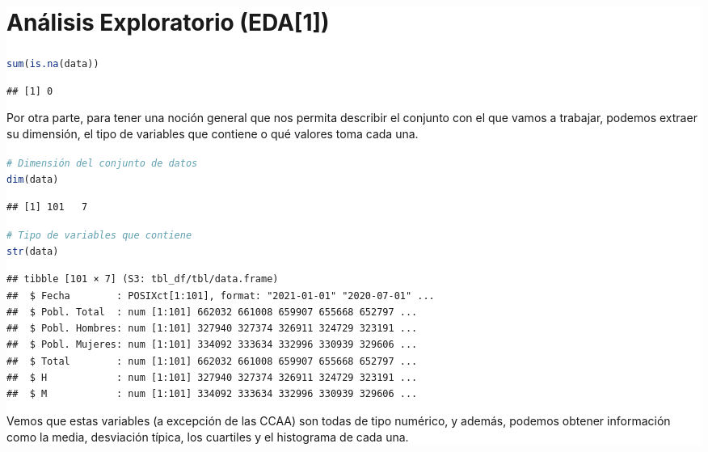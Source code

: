 # Análisis Exploratorio (EDA[1])

``` r
sum(is.na(data))
```

    ## [1] 0

Por otra parte, para tener una noción general que nos permita describir
el conjunto con el que vamos a trabajar, podemos extraer su dimensión,
el tipo de variables que contiene o qué valores toma cada una.

``` r
# Dimensión del conjunto de datos
dim(data)
```

    ## [1] 101   7

``` r
# Tipo de variables que contiene
str(data)
```

    ## tibble [101 × 7] (S3: tbl_df/tbl/data.frame)
    ##  $ Fecha        : POSIXct[1:101], format: "2021-01-01" "2020-07-01" ...
    ##  $ Pobl. Total  : num [1:101] 662032 661008 659907 655668 652797 ...
    ##  $ Pobl. Hombres: num [1:101] 327940 327374 326911 324729 323191 ...
    ##  $ Pobl. Mujeres: num [1:101] 334092 333634 332996 330939 329606 ...
    ##  $ Total        : num [1:101] 662032 661008 659907 655668 652797 ...
    ##  $ H            : num [1:101] 327940 327374 326911 324729 323191 ...
    ##  $ M            : num [1:101] 334092 333634 332996 330939 329606 ...

Vemos que estas variables (a excepción de las CCAA) son todas de tipo
numérico, y además, podemos obtener información como la media,
desviación típica, los cuartiles y el histograma de cada una.
